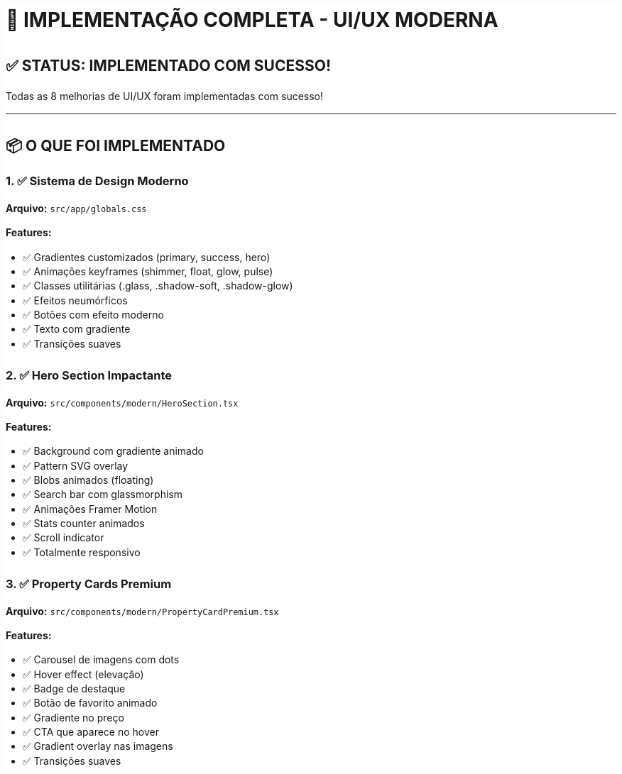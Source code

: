 # 🎨 IMPLEMENTAÇÃO COMPLETA - UI/UX MODERNA

## ✅ STATUS: IMPLEMENTADO COM SUCESSO!

Todas as 8 melhorias de UI/UX foram implementadas com sucesso!

---

## 📦 O QUE FOI IMPLEMENTADO

### 1. ✅ **Sistema de Design Moderno**

**Arquivo:** `src/app/globals.css`

**Features:**
- ✅ Gradientes customizados (primary, success, hero)
- ✅ Animações keyframes (shimmer, float, glow, pulse)
- ✅ Classes utilitárias (.glass, .shadow-soft, .shadow-glow)
- ✅ Efeitos neumórficos
- ✅ Botões com efeito moderno
- ✅ Texto com gradiente
- ✅ Transições suaves

### 2. ✅ **Hero Section Impactante**

**Arquivo:** `src/components/modern/HeroSection.tsx`

**Features:**
- ✅ Background com gradiente animado
- ✅ Pattern SVG overlay
- ✅ Blobs animados (floating)
- ✅ Search bar com glassmorphism
- ✅ Animações Framer Motion
- ✅ Stats counter animados
- ✅ Scroll indicator
- ✅ Totalmente responsivo

### 3. ✅ **Property Cards Premium**

**Arquivo:** `src/components/modern/PropertyCardPremium.tsx`

**Features:**
- ✅ Carousel de imagens com dots
- ✅ Hover effect (elevação)
- ✅ Badge de destaque
- ✅ Botão de favorito animado
- ✅ Gradiente no preço
- ✅ CTA que aparece no hover
- ✅ Gradient overlay nas imagens
- ✅ Transições suaves
